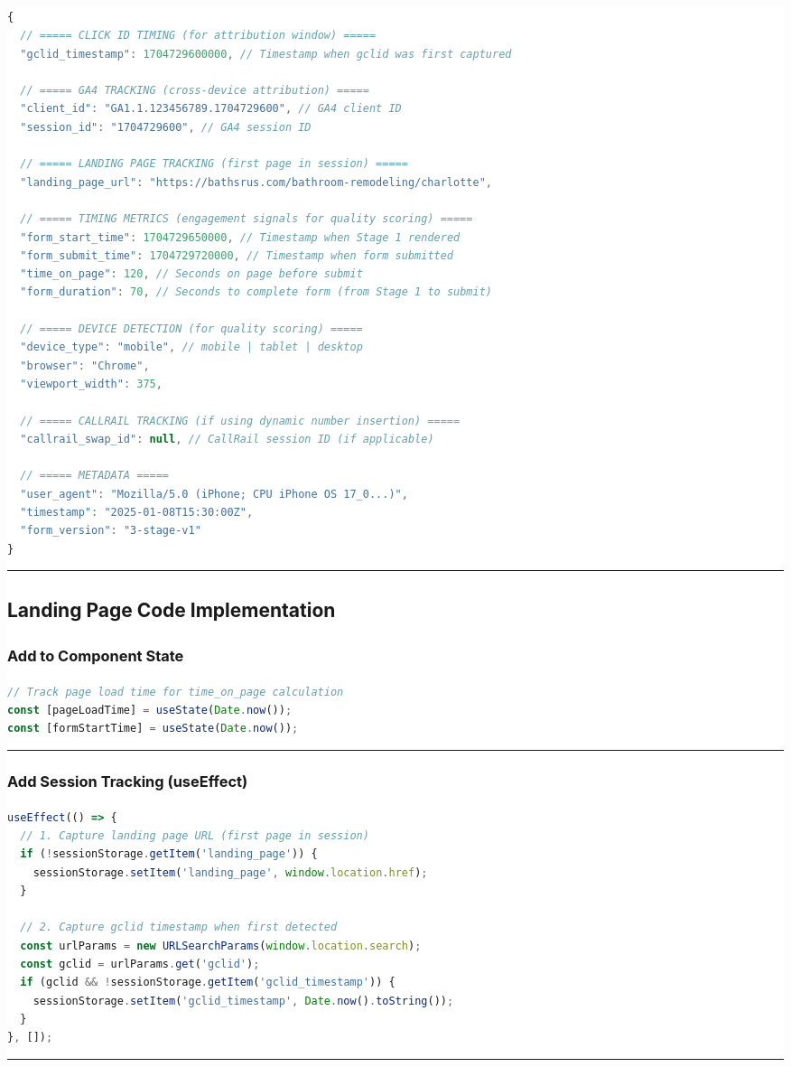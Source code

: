 ```javascript
{
  // ===== CLICK ID TIMING (for attribution window) =====
  "gclid_timestamp": 1704729600000, // Timestamp when gclid was first captured

  // ===== GA4 TRACKING (cross-device attribution) =====
  "client_id": "GA1.1.123456789.1704729600", // GA4 client ID
  "session_id": "1704729600", // GA4 session ID

  // ===== LANDING PAGE TRACKING (first page in session) =====
  "landing_page_url": "https://bathsrus.com/bathroom-remodeling/charlotte",

  // ===== TIMING METRICS (engagement signals for quality scoring) =====
  "form_start_time": 1704729650000, // Timestamp when Stage 1 rendered
  "form_submit_time": 1704729720000, // Timestamp when form submitted
  "time_on_page": 120, // Seconds on page before submit
  "form_duration": 70, // Seconds to complete form (from Stage 1 to submit)

  // ===== DEVICE DETECTION (for quality scoring) =====
  "device_type": "mobile", // mobile | tablet | desktop
  "browser": "Chrome",
  "viewport_width": 375,

  // ===== CALLRAIL TRACKING (if using dynamic number insertion) =====
  "callrail_swap_id": null, // CallRail session ID (if applicable)

  // ===== METADATA =====
  "user_agent": "Mozilla/5.0 (iPhone; CPU iPhone OS 17_0...)",
  "timestamp": "2025-01-08T15:30:00Z",
  "form_version": "3-stage-v1"
}
```

---

## Landing Page Code Implementation

### Add to Component State

```javascript
// Track page load time for time_on_page calculation
const [pageLoadTime] = useState(Date.now());
const [formStartTime] = useState(Date.now());
```

---

### Add Session Tracking (useEffect)

```javascript
useEffect(() => {
  // 1. Capture landing page URL (first page in session)
  if (!sessionStorage.getItem('landing_page')) {
    sessionStorage.setItem('landing_page', window.location.href);
  }

  // 2. Capture gclid timestamp when first detected
  const urlParams = new URLSearchParams(window.location.search);
  const gclid = urlParams.get('gclid');
  if (gclid && !sessionStorage.getItem('gclid_timestamp')) {
    sessionStorage.setItem('gclid_timestamp', Date.now().toString());
  }
}, []);
```

---